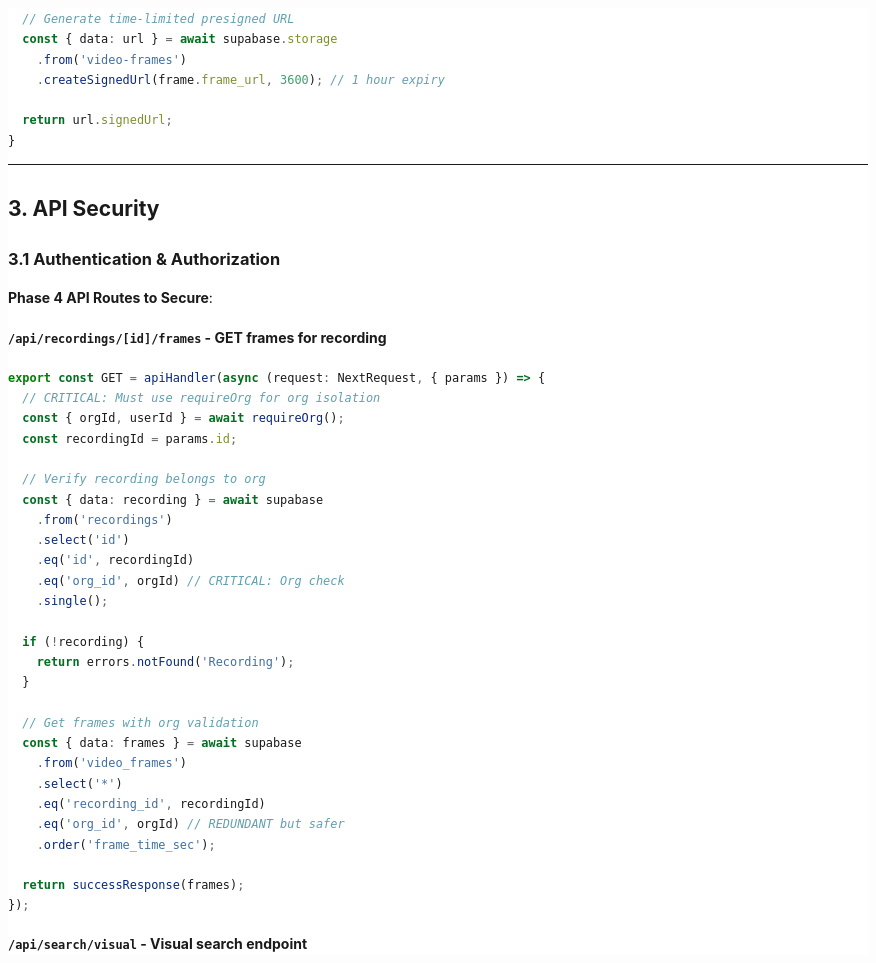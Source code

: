 ```typescript
  // Generate time-limited presigned URL
  const { data: url } = await supabase.storage
    .from('video-frames')
    .createSignedUrl(frame.frame_url, 3600); // 1 hour expiry

  return url.signedUrl;
}
```

---

## 3. API Security

### 3.1 Authentication & Authorization

**Phase 4 API Routes to Secure**:

#### `/api/recordings/[id]/frames` - GET frames for recording

```typescript
export const GET = apiHandler(async (request: NextRequest, { params }) => {
  // CRITICAL: Must use requireOrg for org isolation
  const { orgId, userId } = await requireOrg();
  const recordingId = params.id;

  // Verify recording belongs to org
  const { data: recording } = await supabase
    .from('recordings')
    .select('id')
    .eq('id', recordingId)
    .eq('org_id', orgId) // CRITICAL: Org check
    .single();

  if (!recording) {
    return errors.notFound('Recording');
  }

  // Get frames with org validation
  const { data: frames } = await supabase
    .from('video_frames')
    .select('*')
    .eq('recording_id', recordingId)
    .eq('org_id', orgId) // REDUNDANT but safer
    .order('frame_time_sec');

  return successResponse(frames);
});
```

#### `/api/search/visual` - Visual search endpoint
